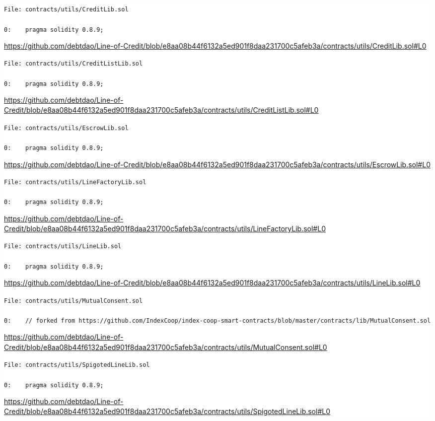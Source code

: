 ```solidity
File: contracts/utils/CreditLib.sol

0:    pragma solidity 0.8.9;

```
https://github.com/debtdao/Line-of-Credit/blob/e8aa08b44f6132a5ed901f8daa231700c5afeb3a/contracts/utils/CreditLib.sol#L0

```solidity
File: contracts/utils/CreditListLib.sol

0:    pragma solidity 0.8.9;

```
https://github.com/debtdao/Line-of-Credit/blob/e8aa08b44f6132a5ed901f8daa231700c5afeb3a/contracts/utils/CreditListLib.sol#L0

```solidity
File: contracts/utils/EscrowLib.sol

0:    pragma solidity 0.8.9;

```
https://github.com/debtdao/Line-of-Credit/blob/e8aa08b44f6132a5ed901f8daa231700c5afeb3a/contracts/utils/EscrowLib.sol#L0

```solidity
File: contracts/utils/LineFactoryLib.sol

0:    pragma solidity 0.8.9;

```
https://github.com/debtdao/Line-of-Credit/blob/e8aa08b44f6132a5ed901f8daa231700c5afeb3a/contracts/utils/LineFactoryLib.sol#L0

```solidity
File: contracts/utils/LineLib.sol

0:    pragma solidity 0.8.9;

```
https://github.com/debtdao/Line-of-Credit/blob/e8aa08b44f6132a5ed901f8daa231700c5afeb3a/contracts/utils/LineLib.sol#L0

```solidity
File: contracts/utils/MutualConsent.sol

0:    // forked from https://github.com/IndexCoop/index-coop-smart-contracts/blob/master/contracts/lib/MutualConsent.sol

```
https://github.com/debtdao/Line-of-Credit/blob/e8aa08b44f6132a5ed901f8daa231700c5afeb3a/contracts/utils/MutualConsent.sol#L0

```solidity
File: contracts/utils/SpigotedLineLib.sol

0:    pragma solidity 0.8.9;

```
https://github.com/debtdao/Line-of-Credit/blob/e8aa08b44f6132a5ed901f8daa231700c5afeb3a/contracts/utils/SpigotedLineLib.sol#L0
